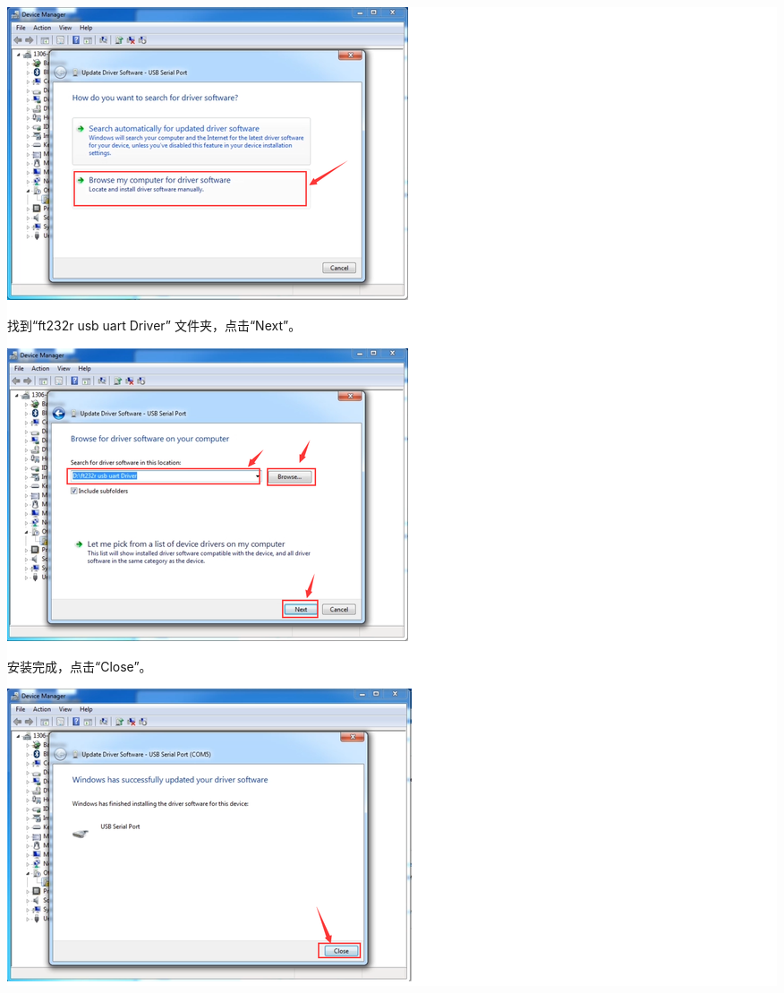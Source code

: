 ![](media/524a6e5a83a3866b0be82ef6467d9ff8.png)

找到“ft232r usb uart Driver” 文件夹，点击“Next”。

![](media/53a7773c104050dd915fcd9db63479af.png)

安装完成，点击“Close”。

![](media/2e5fc928f68309ebfc2ff7873f93daa1.png)
